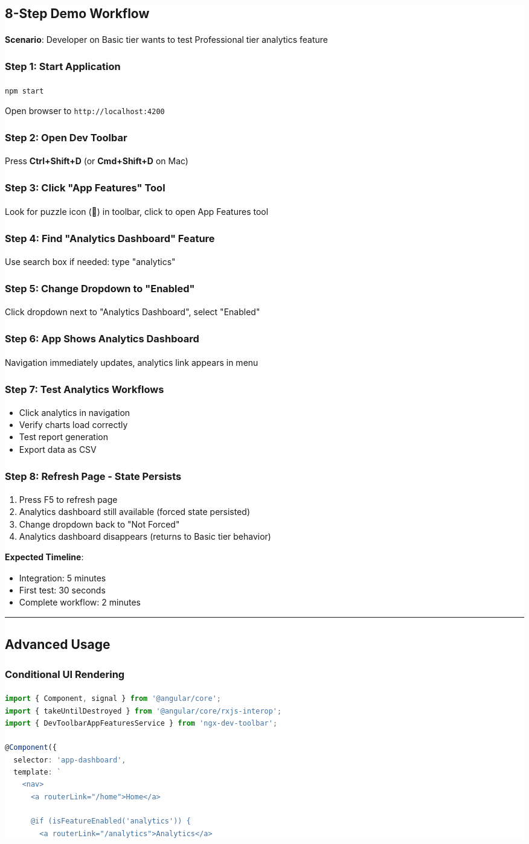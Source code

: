
## 8-Step Demo Workflow

**Scenario**: Developer on Basic tier wants to test Professional tier analytics feature

### Step 1: Start Application
```bash
npm start
```
Open browser to `http://localhost:4200`

### Step 2: Open Dev Toolbar
Press **Ctrl+Shift+D** (or **Cmd+Shift+D** on Mac)

### Step 3: Click "App Features" Tool
Look for puzzle icon (🧩) in toolbar, click to open App Features tool

### Step 4: Find "Analytics Dashboard" Feature
Use search box if needed: type "analytics"

### Step 5: Change Dropdown to "Enabled"
Click dropdown next to "Analytics Dashboard", select "Enabled"

### Step 6: App Shows Analytics Dashboard
Navigation immediately updates, analytics link appears in menu

### Step 7: Test Analytics Workflows
- Click analytics in navigation
- Verify charts load correctly
- Test report generation
- Export data as CSV

### Step 8: Refresh Page - State Persists
1. Press F5 to refresh page
2. Analytics dashboard still available (forced state persisted)
3. Change dropdown back to "Not Forced"
4. Analytics dashboard disappears (returns to Basic tier behavior)

**Expected Timeline**:
- Integration: 5 minutes
- First test: 30 seconds
- Complete workflow: 2 minutes

---

## Advanced Usage

### Conditional UI Rendering

```typescript
import { Component, signal } from '@angular/core';
import { takeUntilDestroyed } from '@angular/core/rxjs-interop';
import { DevToolbarAppFeaturesService } from 'ngx-dev-toolbar';

@Component({
  selector: 'app-dashboard',
  template: `
    <nav>
      <a routerLink="/home">Home</a>

      @if (isFeatureEnabled('analytics')) {
        <a routerLink="/analytics">Analytics</a>
```